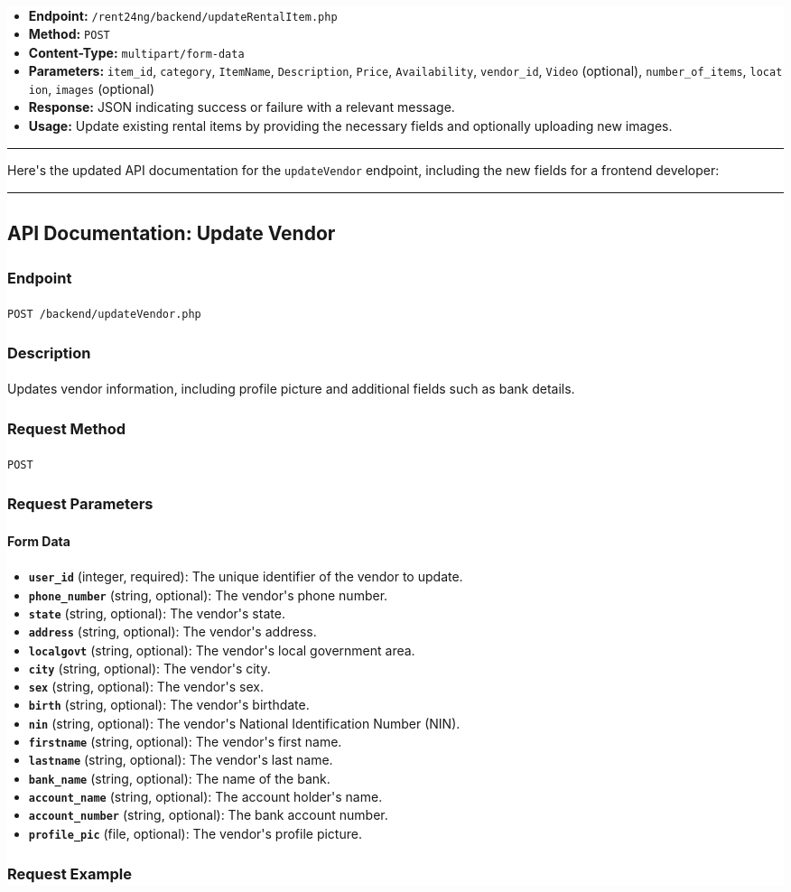 -  **Endpoint:** `/rent24ng/backend/updateRentalItem.php`
-  **Method:** `POST`
-  **Content-Type:** `multipart/form-data`
-  **Parameters:** `item_id`, `category`, `ItemName`, `Description`, `Price`, `Availability`, `vendor_id`, `Video` (optional), `number_of_items`, `location`, `images` (optional)
-  **Response:** JSON indicating success or failure with a relevant message.
-  **Usage:** Update existing rental items by providing the necessary fields and optionally uploading new images.

---

Here's the updated API documentation for the `updateVendor` endpoint, including the new fields for a frontend developer:

---

## **API Documentation: Update Vendor**

### **Endpoint**

`POST /backend/updateVendor.php`

### **Description**

Updates vendor information, including profile picture and additional fields such as bank details.

### **Request Method**

`POST`

### **Request Parameters**

#### **Form Data**

-  **`user_id`** (integer, required): The unique identifier of the vendor to update.
-  **`phone_number`** (string, optional): The vendor's phone number.
-  **`state`** (string, optional): The vendor's state.
-  **`address`** (string, optional): The vendor's address.
-  **`localgovt`** (string, optional): The vendor's local government area.
-  **`city`** (string, optional): The vendor's city.
-  **`sex`** (string, optional): The vendor's sex.
-  **`birth`** (string, optional): The vendor's birthdate.
-  **`nin`** (string, optional): The vendor's National Identification Number (NIN).
-  **`firstname`** (string, optional): The vendor's first name.
-  **`lastname`** (string, optional): The vendor's last name.
-  **`bank_name`** (string, optional): The name of the bank.
-  **`account_name`** (string, optional): The account holder's name.
-  **`account_number`** (string, optional): The bank account number.
-  **`profile_pic`** (file, optional): The vendor's profile picture.

### **Request Example**
